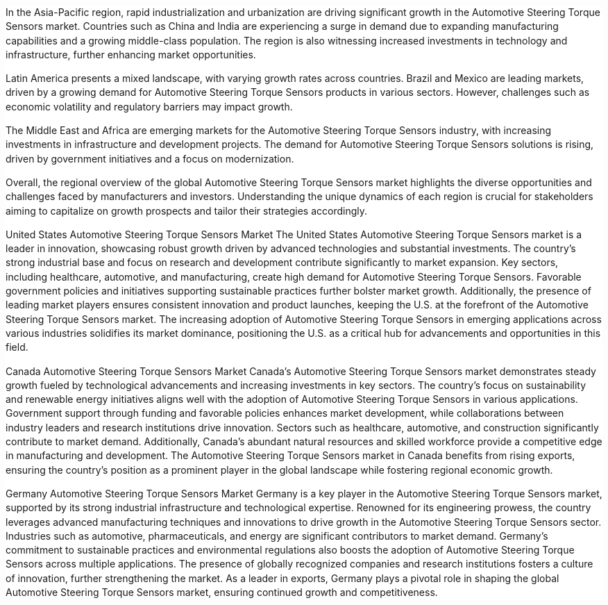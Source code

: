 In the Asia-Pacific region, rapid industrialization and urbanization are driving significant growth in the Automotive Steering Torque Sensors market. Countries such as China and India are experiencing a surge in demand due to expanding manufacturing capabilities and a growing middle-class population. The region is also witnessing increased investments in technology and infrastructure, further enhancing market opportunities.

Latin America presents a mixed landscape, with varying growth rates across countries. Brazil and Mexico are leading markets, driven by a growing demand for Automotive Steering Torque Sensors products in various sectors. However, challenges such as economic volatility and regulatory barriers may impact growth.

The Middle East and Africa are emerging markets for the Automotive Steering Torque Sensors industry, with increasing investments in infrastructure and development projects. The demand for Automotive Steering Torque Sensors solutions is rising, driven by government initiatives and a focus on modernization.

Overall, the regional overview of the global Automotive Steering Torque Sensors market highlights the diverse opportunities and challenges faced by manufacturers and investors. Understanding the unique dynamics of each region is crucial for stakeholders aiming to capitalize on growth prospects and tailor their strategies accordingly.

United States Automotive Steering Torque Sensors Market
The United States Automotive Steering Torque Sensors market is a leader in innovation, showcasing robust growth driven by advanced technologies and substantial investments. The country’s strong industrial base and focus on research and development contribute significantly to market expansion. Key sectors, including healthcare, automotive, and manufacturing, create high demand for Automotive Steering Torque Sensors. Favorable government policies and initiatives supporting sustainable practices further bolster market growth. Additionally, the presence of leading market players ensures consistent innovation and product launches, keeping the U.S. at the forefront of the Automotive Steering Torque Sensors market. The increasing adoption of Automotive Steering Torque Sensors in emerging applications across various industries solidifies its market dominance, positioning the U.S. as a critical hub for advancements and opportunities in this field.

Canada Automotive Steering Torque Sensors Market
Canada’s Automotive Steering Torque Sensors market demonstrates steady growth fueled by technological advancements and increasing investments in key sectors. The country’s focus on sustainability and renewable energy initiatives aligns well with the adoption of Automotive Steering Torque Sensors in various applications. Government support through funding and favorable policies enhances market development, while collaborations between industry leaders and research institutions drive innovation. Sectors such as healthcare, automotive, and construction significantly contribute to market demand. Additionally, Canada’s abundant natural resources and skilled workforce provide a competitive edge in manufacturing and development. The Automotive Steering Torque Sensors market in Canada benefits from rising exports, ensuring the country’s position as a prominent player in the global landscape while fostering regional economic growth.

Germany Automotive Steering Torque Sensors Market
Germany is a key player in the Automotive Steering Torque Sensors market, supported by its strong industrial infrastructure and technological expertise. Renowned for its engineering prowess, the country leverages advanced manufacturing techniques and innovations to drive growth in the Automotive Steering Torque Sensors sector. Industries such as automotive, pharmaceuticals, and energy are significant contributors to market demand. Germany’s commitment to sustainable practices and environmental regulations also boosts the adoption of Automotive Steering Torque Sensors across multiple applications. The presence of globally recognized companies and research institutions fosters a culture of innovation, further strengthening the market. As a leader in exports, Germany plays a pivotal role in shaping the global Automotive Steering Torque Sensors market, ensuring continued growth and competitiveness.
